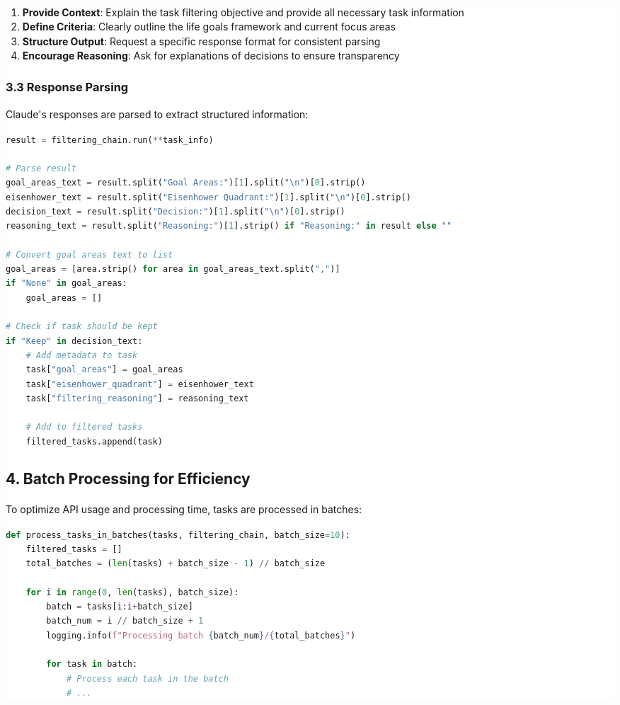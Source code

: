 1. **Provide Context**: Explain the task filtering objective and provide all necessary task information
2. **Define Criteria**: Clearly outline the life goals framework and current focus areas
3. **Structure Output**: Request a specific response format for consistent parsing
4. **Encourage Reasoning**: Ask for explanations of decisions to ensure transparency

### 3.3 Response Parsing

Claude's responses are parsed to extract structured information:

```python
result = filtering_chain.run(**task_info)

# Parse result
goal_areas_text = result.split("Goal Areas:")[1].split("\n")[0].strip()
eisenhower_text = result.split("Eisenhower Quadrant:")[1].split("\n")[0].strip()
decision_text = result.split("Decision:")[1].split("\n")[0].strip()
reasoning_text = result.split("Reasoning:")[1].strip() if "Reasoning:" in result else ""

# Convert goal areas text to list
goal_areas = [area.strip() for area in goal_areas_text.split(",")]
if "None" in goal_areas:
    goal_areas = []

# Check if task should be kept
if "Keep" in decision_text:
    # Add metadata to task
    task["goal_areas"] = goal_areas
    task["eisenhower_quadrant"] = eisenhower_text
    task["filtering_reasoning"] = reasoning_text
    
    # Add to filtered tasks
    filtered_tasks.append(task)
```

## 4. Batch Processing for Efficiency

To optimize API usage and processing time, tasks are processed in batches:

```python
def process_tasks_in_batches(tasks, filtering_chain, batch_size=10):
    filtered_tasks = []
    total_batches = (len(tasks) + batch_size - 1) // batch_size
    
    for i in range(0, len(tasks), batch_size):
        batch = tasks[i:i+batch_size]
        batch_num = i // batch_size + 1
        logging.info(f"Processing batch {batch_num}/{total_batches}")
        
        for task in batch:
            # Process each task in the batch
            # ...
```
